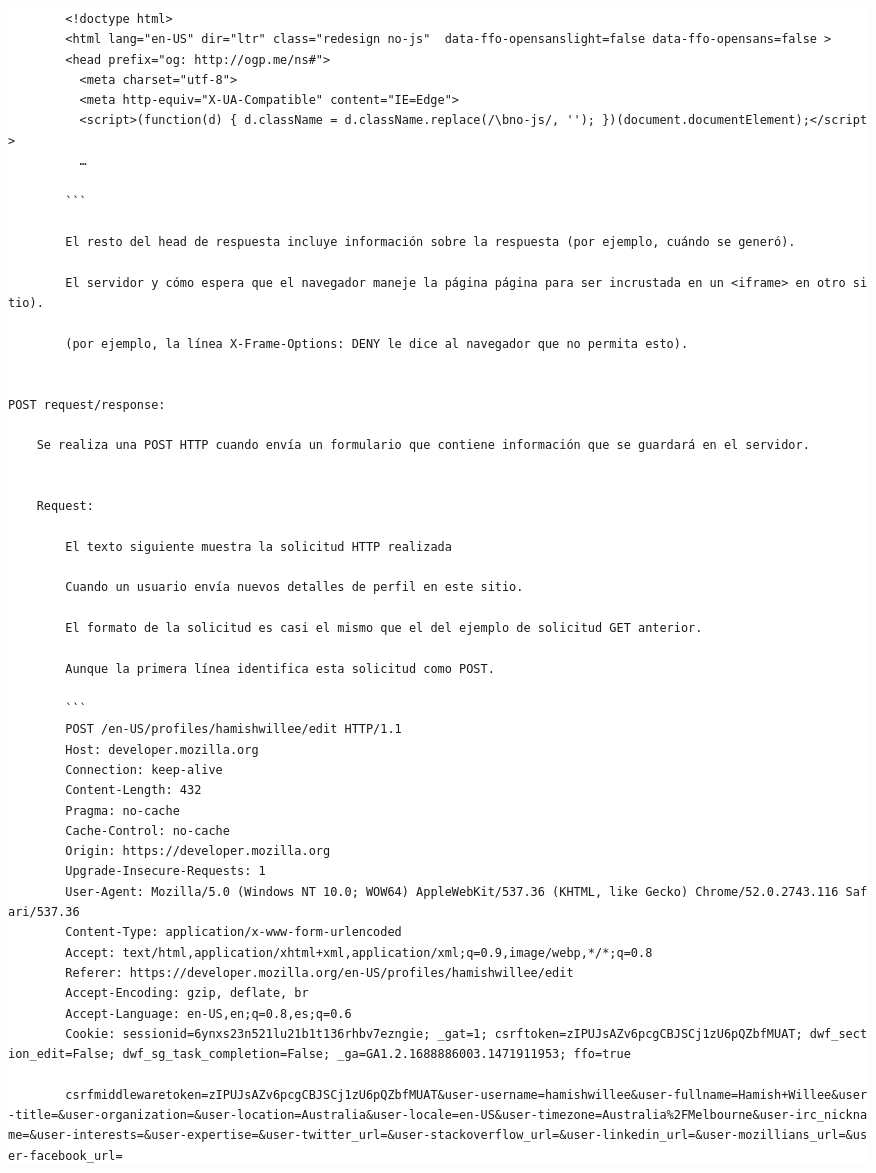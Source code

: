 			<!doctype html>
			<html lang="en-US" dir="ltr" class="redesign no-js"  data-ffo-opensanslight=false data-ffo-opensans=false >
			<head prefix="og: http://ogp.me/ns#">
			  <meta charset="utf-8">
			  <meta http-equiv="X-UA-Compatible" content="IE=Edge">
			  <script>(function(d) { d.className = d.className.replace(/\bno-js/, ''); })(document.documentElement);</script>
			  …
		
			```

			El resto del head de respuesta incluye información sobre la respuesta (por ejemplo, cuándo se generó). 
			
			El servidor y cómo espera que el navegador maneje la página página para ser incrustada en un <iframe> en otro sitio).		
			
			(por ejemplo, la línea X-Frame-Options: DENY le dice al navegador que no permita esto). 
			 		
		
	POST request/response:
	
		Se realiza una POST HTTP cuando envía un formulario que contiene información que se guardará en el servidor.
		
		
		Request: 
			
			El texto siguiente muestra la solicitud HTTP realizada
			
			Cuando un usuario envía nuevos detalles de perfil en este sitio.
			
			El formato de la solicitud es casi el mismo que el del ejemplo de solicitud GET anterior. 
			
			Aunque la primera línea identifica esta solicitud como POST.
			
			```
			POST /en-US/profiles/hamishwillee/edit HTTP/1.1
			Host: developer.mozilla.org
			Connection: keep-alive
			Content-Length: 432
			Pragma: no-cache
			Cache-Control: no-cache
			Origin: https://developer.mozilla.org
			Upgrade-Insecure-Requests: 1
			User-Agent: Mozilla/5.0 (Windows NT 10.0; WOW64) AppleWebKit/537.36 (KHTML, like Gecko) Chrome/52.0.2743.116 Safari/537.36
			Content-Type: application/x-www-form-urlencoded
			Accept: text/html,application/xhtml+xml,application/xml;q=0.9,image/webp,*/*;q=0.8
			Referer: https://developer.mozilla.org/en-US/profiles/hamishwillee/edit
			Accept-Encoding: gzip, deflate, br
			Accept-Language: en-US,en;q=0.8,es;q=0.6
			Cookie: sessionid=6ynxs23n521lu21b1t136rhbv7ezngie; _gat=1; csrftoken=zIPUJsAZv6pcgCBJSCj1zU6pQZbfMUAT; dwf_section_edit=False; dwf_sg_task_completion=False; _ga=GA1.2.1688886003.1471911953; ffo=true

			csrfmiddlewaretoken=zIPUJsAZv6pcgCBJSCj1zU6pQZbfMUAT&user-username=hamishwillee&user-fullname=Hamish+Willee&user-title=&user-organization=&user-location=Australia&user-locale=en-US&user-timezone=Australia%2FMelbourne&user-irc_nickname=&user-interests=&user-expertise=&user-twitter_url=&user-stackoverflow_url=&user-linkedin_url=&user-mozillians_url=&user-facebook_url=
			